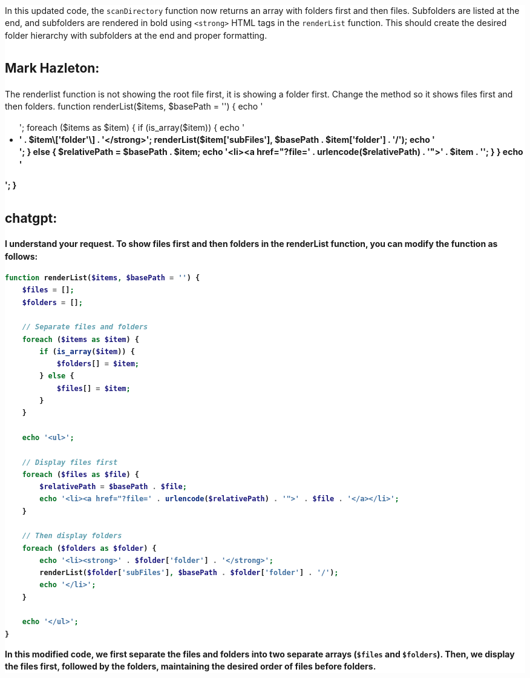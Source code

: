 In this updated code, the `scanDirectory` function now returns an array with folders first and then files. Subfolders are listed at the end, and subfolders are rendered in bold using `<strong>` HTML tags in the `renderList` function. This should create the desired folder hierarchy with subfolders at the end and proper formatting.
## Mark Hazleton:
The renderlist function is not showing the root file first, it is showing a folder first. Change the method so it shows files first and then folders. function renderList($items, $basePath = '') { echo '<ul>'; foreach ($items as $item) { if (is\_array($item)) { echo '<li><strong>' . $item\['folder'\] . '</strong>'; renderList($item\['subFiles'\], $basePath . $item\['folder'\] . '/'); echo '</li>'; } else { $relativePath = $basePath . $item; echo '<li><a href="?file=' . urlencode($relativePath) . '">' . $item . '</a></li>'; } } echo '</ul>'; }
## chatgpt:
I understand your request. To show files first and then folders in the renderList function, you can modify the function as follows:

```php
function renderList($items, $basePath = '') {
    $files = [];
    $folders = [];

    // Separate files and folders
    foreach ($items as $item) {
        if (is_array($item)) {
            $folders[] = $item;
        } else {
            $files[] = $item;
        }
    }

    echo '<ul>';
    
    // Display files first
    foreach ($files as $file) {
        $relativePath = $basePath . $file;
        echo '<li><a href="?file=' . urlencode($relativePath) . '">' . $file . '</a></li>';
    }
    
    // Then display folders
    foreach ($folders as $folder) {
        echo '<li><strong>' . $folder['folder'] . '</strong>';
        renderList($folder['subFiles'], $basePath . $folder['folder'] . '/');
        echo '</li>';
    }

    echo '</ul>';
}
```

In this modified code, we first separate the files and folders into two separate arrays (`$files` and `$folders`). Then, we display the files first, followed by the folders, maintaining the desired order of files before folders.

